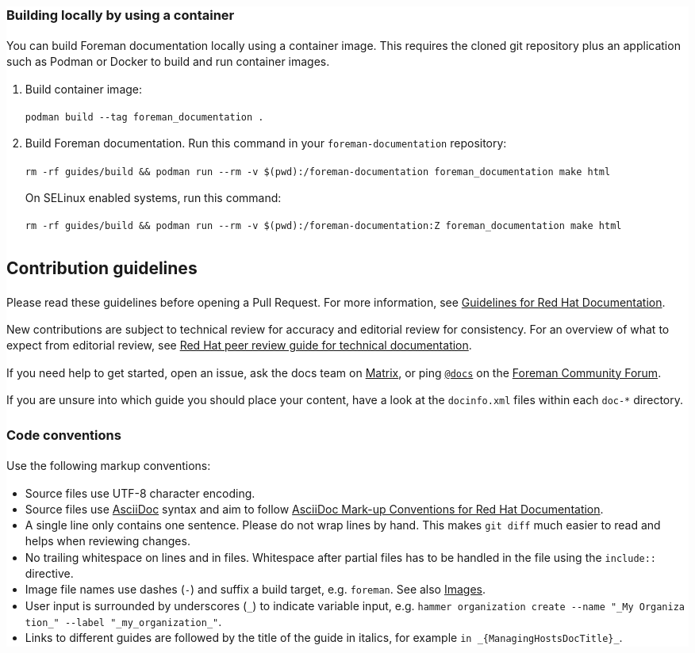 ### Building locally by using a container

You can build Foreman documentation locally using a container image.
This requires the cloned git repository plus an application such as Podman or Docker to build and run container images.

1. Build container image:

       podman build --tag foreman_documentation .

2. Build Foreman documentation.
   Run this command in your `foreman-documentation` repository:

       rm -rf guides/build && podman run --rm -v $(pwd):/foreman-documentation foreman_documentation make html

   On SELinux enabled systems, run this command:

       rm -rf guides/build && podman run --rm -v $(pwd):/foreman-documentation:Z foreman_documentation make html


## Contribution guidelines

Please read these guidelines before opening a Pull Request.
For more information, see [Guidelines for Red Hat Documentation](https://redhat-documentation.github.io/).

New contributions are subject to technical review for accuracy and editorial review for consistency.
For an overview of what to expect from editorial review, see [Red Hat peer review guide for technical documentation](https://redhat-documentation.github.io/peer-review/#checklist).

If you need help to get started, open an issue, ask the docs team on [Matrix](https://matrix.to/#/#theforeman-doc:matrix.org), or ping [`@docs`](https://community.theforeman.org/g/docs) on the [Foreman Community Forum](https://community.theforeman.org/).

If you are unsure into which guide you should place your content, have a look at the `docinfo.xml` files within each `doc-*` directory.

### Code conventions

Use the following markup conventions:

* Source files use UTF-8 character encoding.
* Source files use [AsciiDoc](https://docs.asciidoctor.org/asciidoc/latest/) syntax and aim to follow [AsciiDoc Mark-up Conventions for Red Hat Documentation](https://redhat-documentation.github.io/asciidoc-markup-conventions/).
* A single line only contains one sentence.
Please do not wrap lines by hand.
This makes `git diff` much easier to read and helps when reviewing changes.
* No trailing whitespace on lines and in files.
Whitespace after partial files has to be handled in the file using the `include::` directive.
* Image file names use dashes (`-`) and suffix a build target, e.g. `foreman`.
See also [Images](#Images).
* User input is surrounded by underscores (`_`) to indicate variable input, e.g. `hammer organization create --name "_My Organization_" --label "_my_organization_"`.
* Links to different guides are followed by the title of the guide in italics, for example `in _{ManagingHostsDocTitle}_`.
